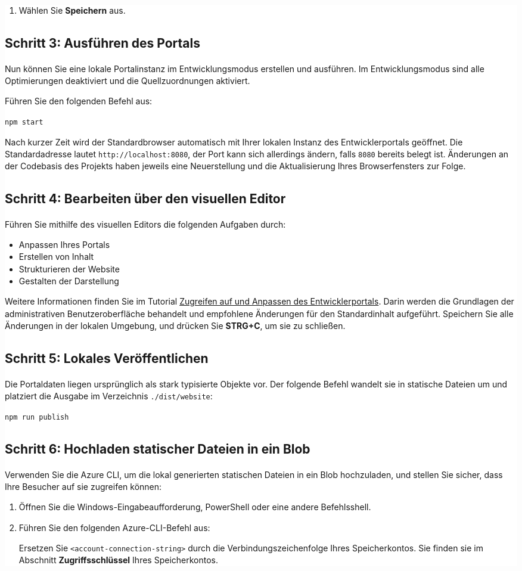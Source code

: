 1. Wählen Sie **Speichern** aus.

## <a name="step-3-run-the-portal"></a>Schritt 3: Ausführen des Portals

Nun können Sie eine lokale Portalinstanz im Entwicklungsmodus erstellen und ausführen. Im Entwicklungsmodus sind alle Optimierungen deaktiviert und die Quellzuordnungen aktiviert.

Führen Sie den folgenden Befehl aus:

```console
npm start
```

Nach kurzer Zeit wird der Standardbrowser automatisch mit Ihrer lokalen Instanz des Entwicklerportals geöffnet. Die Standardadresse lautet `http://localhost:8080`, der Port kann sich allerdings ändern, falls `8080` bereits belegt ist. Änderungen an der Codebasis des Projekts haben jeweils eine Neuerstellung und die Aktualisierung Ihres Browserfensters zur Folge.

## <a name="step-4-edit-through-the-visual-editor"></a>Schritt 4: Bearbeiten über den visuellen Editor

Führen Sie mithilfe des visuellen Editors die folgenden Aufgaben durch:

- Anpassen Ihres Portals
- Erstellen von Inhalt
- Strukturieren der Website
- Gestalten der Darstellung

Weitere Informationen finden Sie im Tutorial [Zugreifen auf und Anpassen des Entwicklerportals](api-management-howto-developer-portal-customize.md). Darin werden die Grundlagen der administrativen Benutzeroberfläche behandelt und empfohlene Änderungen für den Standardinhalt aufgeführt. Speichern Sie alle Änderungen in der lokalen Umgebung, und drücken Sie **STRG+C**, um sie zu schließen.

## <a name="step-5-publish-locally"></a>Schritt 5: Lokales Veröffentlichen

Die Portaldaten liegen ursprünglich als stark typisierte Objekte vor. Der folgende Befehl wandelt sie in statische Dateien um und platziert die Ausgabe im Verzeichnis `./dist/website`:

```console
npm run publish
```

## <a name="step-6-upload-static-files-to-a-blob"></a>Schritt 6: Hochladen statischer Dateien in ein Blob

Verwenden Sie die Azure CLI, um die lokal generierten statischen Dateien in ein Blob hochzuladen, und stellen Sie sicher, dass Ihre Besucher auf sie zugreifen können:

1. Öffnen Sie die Windows-Eingabeaufforderung, PowerShell oder eine andere Befehlsshell.

1. Führen Sie den folgenden Azure-CLI-Befehl aus:
   
    Ersetzen Sie `<account-connection-string>` durch die Verbindungszeichenfolge Ihres Speicherkontos. Sie finden sie im Abschnitt **Zugriffsschlüssel** Ihres Speicherkontos.
